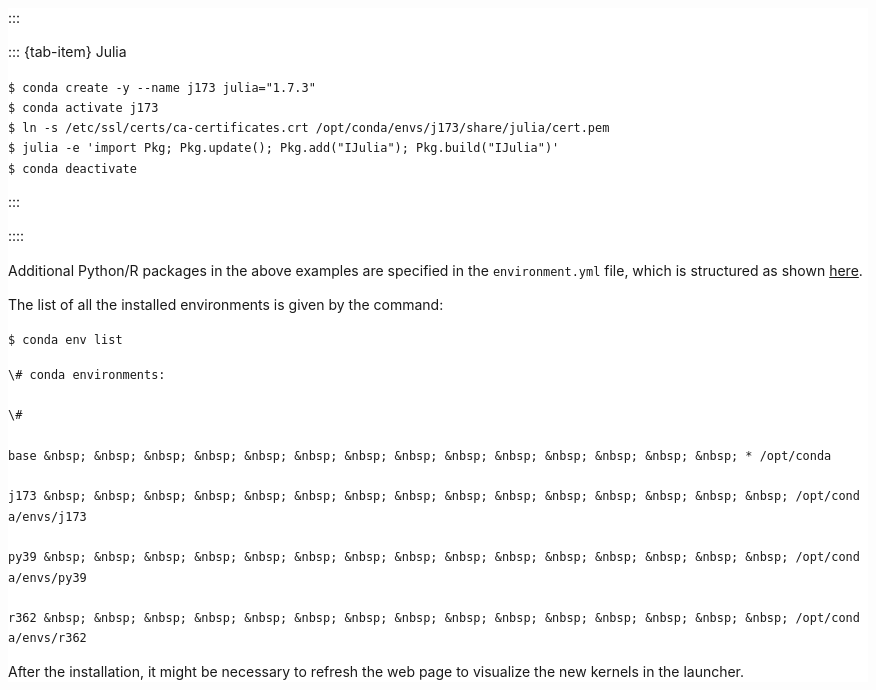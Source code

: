 :::

::: {tab-item} Julia

```console
$ conda create -y --name j173 julia="1.7.3"
$ conda activate j173
$ ln -s /etc/ssl/certs/ca-certificates.crt /opt/conda/envs/j173/share/julia/cert.pem
$ julia -e 'import Pkg; Pkg.update(); Pkg.add("IJulia"); Pkg.build("IJulia")'
$ conda deactivate
```

:::

::::

Additional Python/R packages in the above examples are specified in the `environment.yml` file, which is structured as shown [here](../hands-on/init-conda.md).


The list of all the installed environments is given by the command:

```console
$ conda env list
```

``` {tip}
\# conda environments:

\#

base &nbsp; &nbsp; &nbsp; &nbsp; &nbsp; &nbsp; &nbsp; &nbsp; &nbsp; &nbsp; &nbsp; &nbsp; &nbsp; &nbsp; * /opt/conda

j173 &nbsp; &nbsp; &nbsp; &nbsp; &nbsp; &nbsp; &nbsp; &nbsp; &nbsp; &nbsp; &nbsp; &nbsp; &nbsp; &nbsp; &nbsp; /opt/conda/envs/j173

py39 &nbsp; &nbsp; &nbsp; &nbsp; &nbsp; &nbsp; &nbsp; &nbsp; &nbsp; &nbsp; &nbsp; &nbsp; &nbsp; &nbsp; &nbsp; /opt/conda/envs/py39

r362 &nbsp; &nbsp; &nbsp; &nbsp; &nbsp; &nbsp; &nbsp; &nbsp; &nbsp; &nbsp; &nbsp; &nbsp; &nbsp; &nbsp; &nbsp; /opt/conda/envs/r362
```

After the installation, it might be necessary to refresh the web page to visualize the new kernels in the launcher.
<br>
